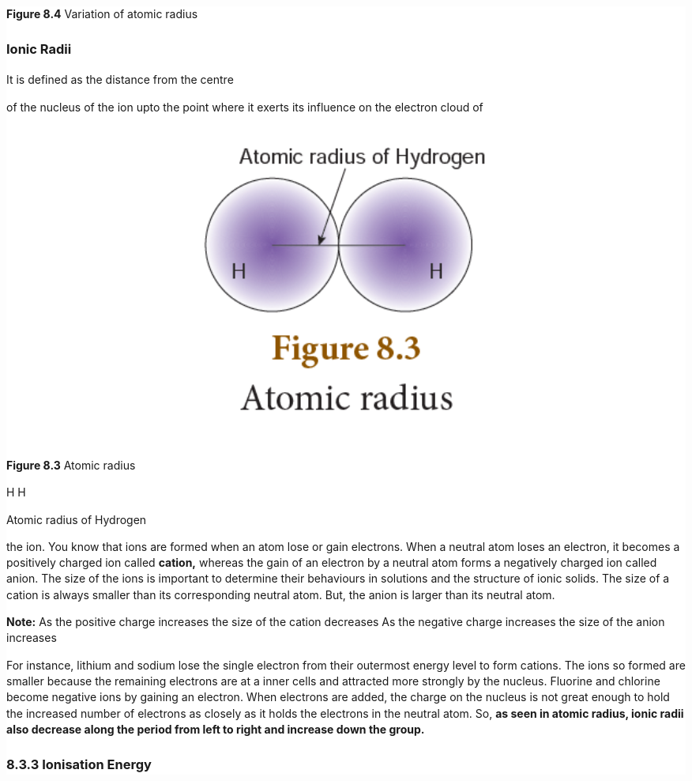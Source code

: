 </div>

**Figure 8.4** Variation of atomic radius

### Ionic Radii
 It is defined as the distance from the centre

of the nucleus of the ion upto the point where it exerts its influence on the electron cloud of

<div style="display: flex; justify-content: center;padding-bottom:30px">
 
<img src="image13.png" alt="Beautiful landscape" width="400">
 
</div>

**Figure 8.3** Atomic radius

H H

Atomic radius of Hydrogen

the ion. You know that ions are formed when an atom lose or gain electrons. When a neutral atom loses an electron, it becomes a positively charged ion called **cation,** whereas the gain of an electron by a neutral atom forms a negatively charged ion called anion. The size of the ions is important to determine their behaviours in solutions and the structure of ionic solids. The size of a cation is always smaller than its corresponding neutral atom. But, the anion is larger than its neutral atom.

**Note:** As the positive charge increases the size of the cation decreases As the negative charge increases the size of the anion increases

For instance, lithium and sodium lose the single electron from their outermost energy level to form cations. The ions so formed are smaller because the remaining electrons are at a inner cells and attracted more strongly by the nucleus. Fluorine and chlorine become negative ions by gaining an electron. When electrons are added, the charge on the nucleus is not great enough to hold the increased number of electrons as closely as it holds the electrons in the neutral atom. So, **as seen in atomic radius, ionic radii also decrease along the period from left to right and increase down the group.**

### 8.3.3 Ionisation Energy

